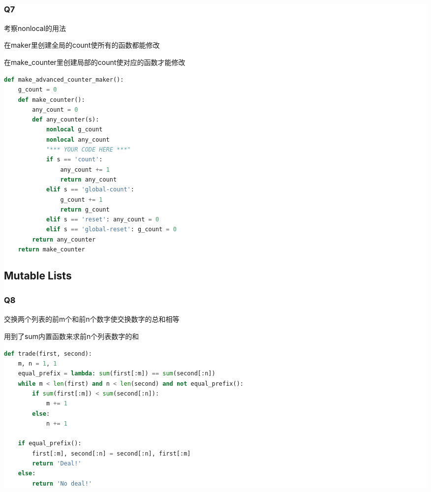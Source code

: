 ### Q7

考察nonlocal的用法

在maker里创建全局的count使所有的函数都能修改

在make_counter里创建局部的count使对应的函数才能修改

```python
def make_advanced_counter_maker():
    g_count = 0
    def make_counter():
        any_count = 0
        def any_counter(s):
            nonlocal g_count
            nonlocal any_count
            "*** YOUR CODE HERE ***"
            if s == 'count':
                any_count += 1
                return any_count
            elif s == 'global-count':
                g_count += 1
                return g_count
            elif s == 'reset': any_count = 0
            elif s == 'global-reset': g_count = 0
        return any_counter
    return make_counter
```

## Mutable Lists

### Q8

交换两个列表的前m个和前n个数字使交换数字的总和相等

用到了sum内置函数来求前n个列表数字的和

```python
def trade(first, second):
    m, n = 1, 1
    equal_prefix = lambda: sum(first[:m]) == sum(second[:n])
    while m < len(first) and n < len(second) and not equal_prefix():
        if sum(first[:m]) < sum(second[:n]):
            m += 1
        else:
            n += 1

    if equal_prefix():
        first[:m], second[:n] = second[:n], first[:m]
        return 'Deal!'
    else:
        return 'No deal!'
```
